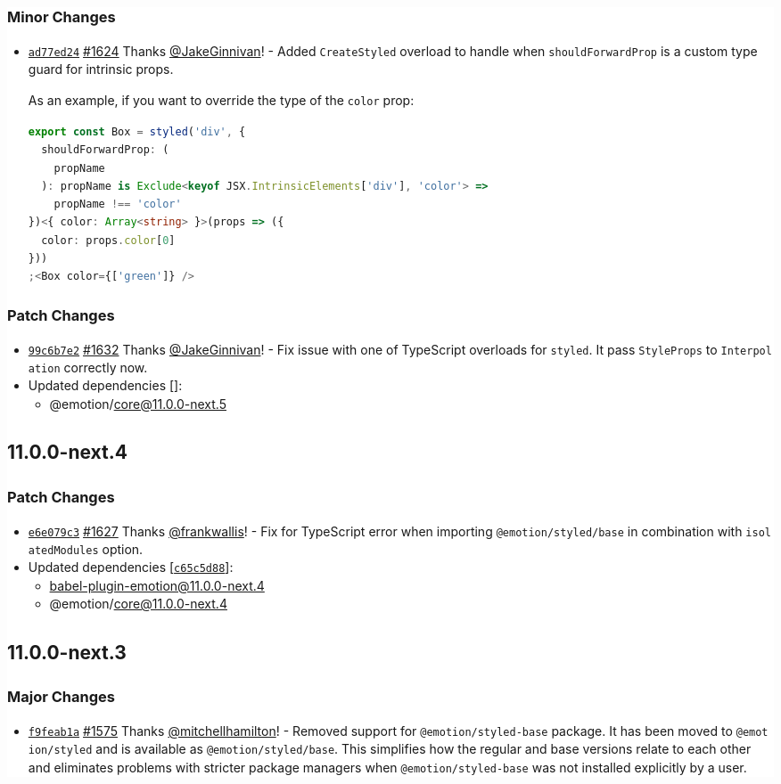 ### Minor Changes

- [`ad77ed24`](https://github.com/emotion-js/emotion/commit/ad77ed24b4bfe62d6c80f0498cd7e76863e2f28e) [#1624](https://github.com/emotion-js/emotion/pull/1624) Thanks [@JakeGinnivan](https://github.com/JakeGinnivan)! - Added `CreateStyled` overload to handle when `shouldForwardProp` is a custom type guard for intrinsic props.

  As an example, if you want to override the type of the `color` prop:

  ```ts
  export const Box = styled('div', {
    shouldForwardProp: (
      propName
    ): propName is Exclude<keyof JSX.IntrinsicElements['div'], 'color'> =>
      propName !== 'color'
  })<{ color: Array<string> }>(props => ({
    color: props.color[0]
  }))
  ;<Box color={['green']} />
  ```

### Patch Changes

- [`99c6b7e2`](https://github.com/emotion-js/emotion/commit/99c6b7e2f65fb7eddb2863b393e2110dbc4810d8) [#1632](https://github.com/emotion-js/emotion/pull/1632) Thanks [@JakeGinnivan](https://github.com/JakeGinnivan)! - Fix issue with one of TypeScript overloads for `styled`. It pass `StyleProps` to `Interpolation` correctly now.
- Updated dependencies []:
  - @emotion/core@11.0.0-next.5

## 11.0.0-next.4

### Patch Changes

- [`e6e079c3`](https://github.com/emotion-js/emotion/commit/e6e079c35074f027ac0586792e4f19595ac18c55) [#1627](https://github.com/emotion-js/emotion/pull/1627) Thanks [@frankwallis](https://github.com/frankwallis)! - Fix for TypeScript error when importing `@emotion/styled/base` in combination with `isolatedModules` option.
- Updated dependencies [[`c65c5d88`](https://github.com/emotion-js/emotion/commit/c65c5d887002d76557eaefcb98091d795b13f9a9)]:
  - babel-plugin-emotion@11.0.0-next.4
  - @emotion/core@11.0.0-next.4

## 11.0.0-next.3

### Major Changes

- [`f9feab1a`](https://github.com/emotion-js/emotion/commit/f9feab1a5d1ca88e53c3f7a063be5d5871cc93e8) [#1575](https://github.com/emotion-js/emotion/pull/1575) Thanks [@mitchellhamilton](https://github.com/mitchellhamilton)! - Removed support for `@emotion/styled-base` package. It has been moved to `@emotion/styled` and is available as `@emotion/styled/base`. This simplifies how the regular and base versions relate to each other and eliminates problems with stricter package managers when `@emotion/styled-base` was not installed explicitly by a user.
